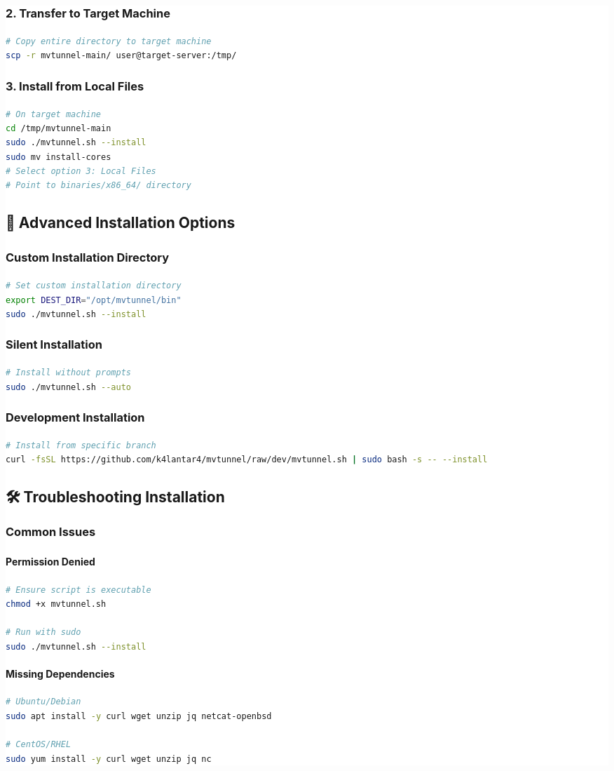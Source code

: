 ### 2. Transfer to Target Machine
```bash
# Copy entire directory to target machine
scp -r mvtunnel-main/ user@target-server:/tmp/
```

### 3. Install from Local Files
```bash
# On target machine
cd /tmp/mvtunnel-main
sudo ./mvtunnel.sh --install
sudo mv install-cores
# Select option 3: Local Files
# Point to binaries/x86_64/ directory
```

## 🔧 Advanced Installation Options

### Custom Installation Directory
```bash
# Set custom installation directory
export DEST_DIR="/opt/mvtunnel/bin"
sudo ./mvtunnel.sh --install
```

### Silent Installation
```bash
# Install without prompts
sudo ./mvtunnel.sh --auto
```

### Development Installation
```bash
# Install from specific branch
curl -fsSL https://github.com/k4lantar4/mvtunnel/raw/dev/mvtunnel.sh | sudo bash -s -- --install
```

## 🛠️ Troubleshooting Installation

### Common Issues

#### Permission Denied
```bash
# Ensure script is executable
chmod +x mvtunnel.sh

# Run with sudo
sudo ./mvtunnel.sh --install
```

#### Missing Dependencies
```bash
# Ubuntu/Debian
sudo apt install -y curl wget unzip jq netcat-openbsd

# CentOS/RHEL
sudo yum install -y curl wget unzip jq nc
```

